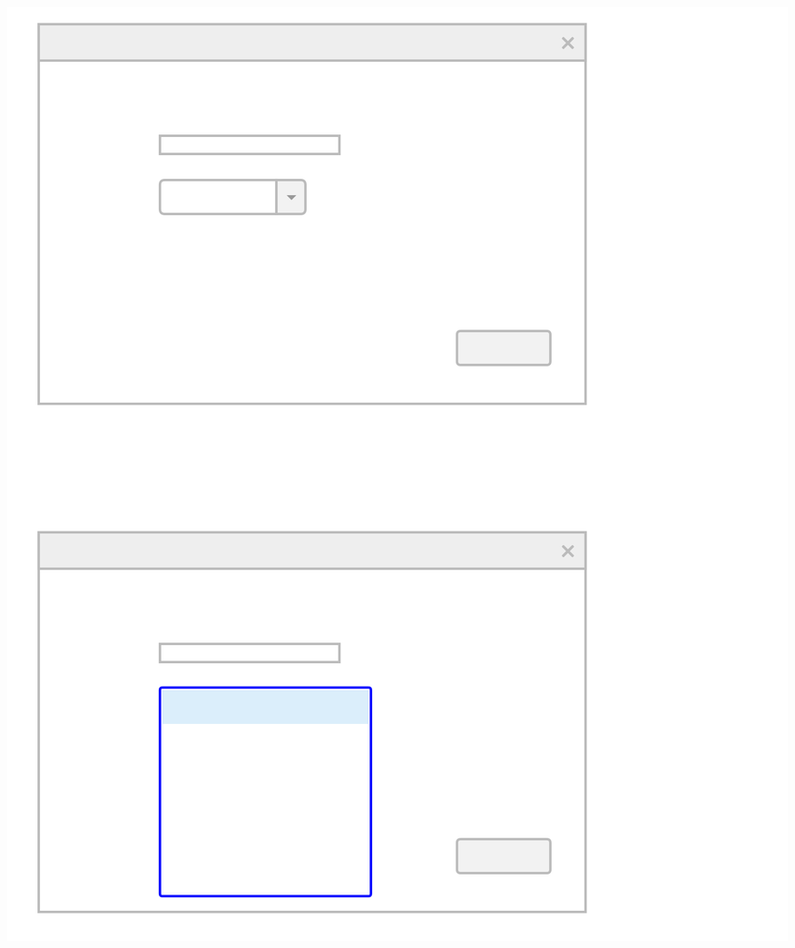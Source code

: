 ![Create Settings Dialog](./rfc-145-settings-registry-ui-editor-files/settings-registry-create-settings.svg)

